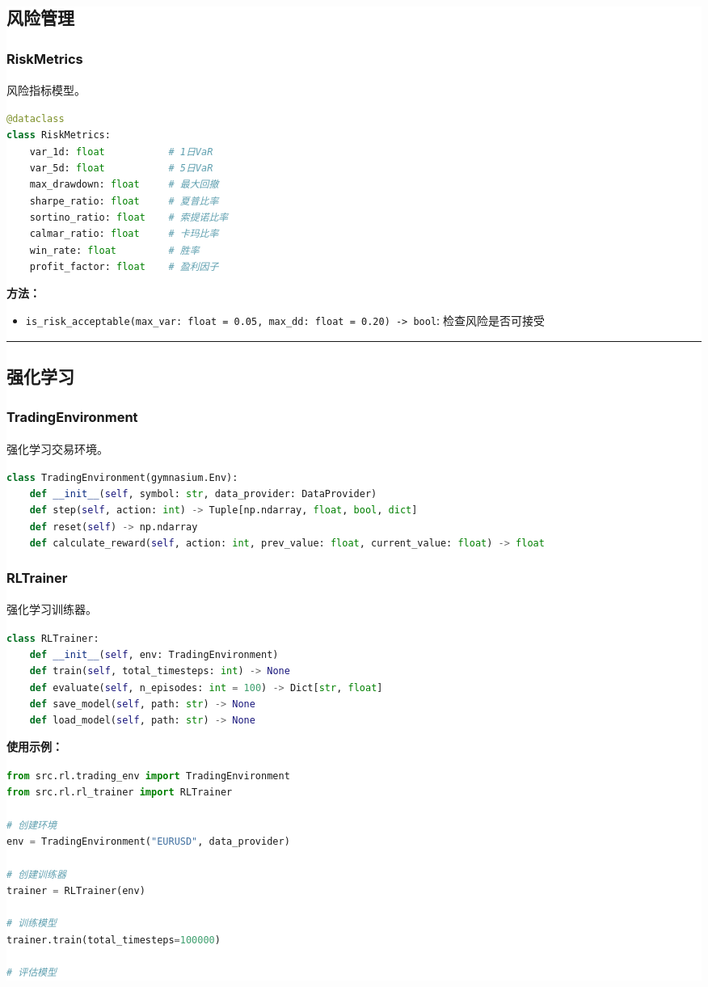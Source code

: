
## 风险管理

### RiskMetrics

风险指标模型。

```python
@dataclass
class RiskMetrics:
    var_1d: float           # 1日VaR
    var_5d: float           # 5日VaR
    max_drawdown: float     # 最大回撤
    sharpe_ratio: float     # 夏普比率
    sortino_ratio: float    # 索提诺比率
    calmar_ratio: float     # 卡玛比率
    win_rate: float         # 胜率
    profit_factor: float    # 盈利因子
```

**方法：**
- `is_risk_acceptable(max_var: float = 0.05, max_dd: float = 0.20) -> bool`: 检查风险是否可接受

---

## 强化学习

### TradingEnvironment

强化学习交易环境。

```python
class TradingEnvironment(gymnasium.Env):
    def __init__(self, symbol: str, data_provider: DataProvider)
    def step(self, action: int) -> Tuple[np.ndarray, float, bool, dict]
    def reset(self) -> np.ndarray
    def calculate_reward(self, action: int, prev_value: float, current_value: float) -> float
```

### RLTrainer

强化学习训练器。

```python
class RLTrainer:
    def __init__(self, env: TradingEnvironment)
    def train(self, total_timesteps: int) -> None
    def evaluate(self, n_episodes: int = 100) -> Dict[str, float]
    def save_model(self, path: str) -> None
    def load_model(self, path: str) -> None
```

**使用示例：**
```python
from src.rl.trading_env import TradingEnvironment
from src.rl.rl_trainer import RLTrainer

# 创建环境
env = TradingEnvironment("EURUSD", data_provider)

# 创建训练器
trainer = RLTrainer(env)

# 训练模型
trainer.train(total_timesteps=100000)

# 评估模型
```